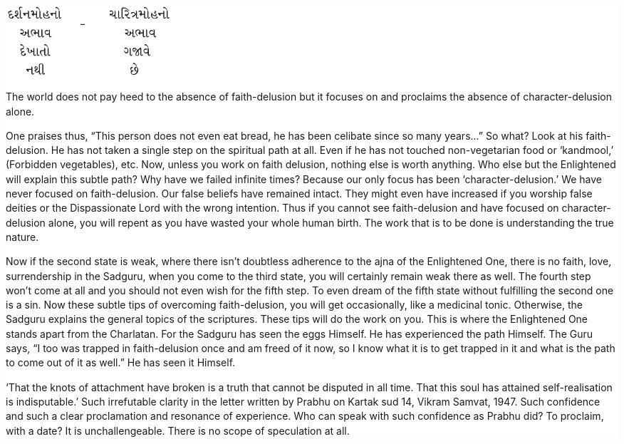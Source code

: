 <img src="Pravachan_8.assets/image-20200928120436439.png" alt="image-20200928120436439" style="zoom:25%;" />

The world does not pay heed to the absence of faith-delusion but it focuses on and proclaims the absence of character-delusion alone.

One praises thus, “This person does not even eat bread, he has been celibate since so many years...” So what? Look at his faith-delusion. He has not taken a single step on the spiritual path at all. Even if he has not touched non-vegetarian food or ‘kandmool,’ (Forbidden vegetables), etc. Now, unless you work on faith delusion, nothing else is worth anything. Who else but the Enlightened will explain this subtle path? Why have we failed infinite times? Because our only focus has been ‘character-delusion.’ We have never focused on faith-delusion. Our false beliefs have remained intact. They might even have increased if you worship false deities or the Dispassionate Lord with the wrong intention. Thus if you cannot see faith-delusion and have focused on character-delusion alone, you will repent as you have wasted your whole human birth. The work that is to be done is understanding the true nature.

Now if the second state is weak, where there isn’t doubtless adherence to the ajna of the Enlightened One, there is no faith, love, surrendership in the Sadguru, when you come to the third state, you will certainly remain weak there as well. The fourth step won’t come at all and you should not even wish for the fifth step. To even dream of the fifth state without fulfilling the second one is a sin. Now these subtle tips of overcoming faith-delusion, you will get occasionally, like a medicinal tonic. Otherwise, the Sadguru explains the general topics of the scriptures. These tips will do the work on you. This is where the Enlightened One stands apart from the Charlatan. For the Sadguru has seen the eggs Himself. He has experienced the path Himself. The Guru says, “I too was trapped in faith-delusion once and am freed of it now, so I know what it is to get trapped in it and what is the path to come out of it as well.” He has seen it Himself.

‘That the knots of attachment have broken is a truth that cannot be disputed in all time. That this soul has attained self-realisation is indisputable.’ Such irrefutable clarity in the letter written by Prabhu on Kartak sud 14, Vikram Samvat, 1947. Such confidence and such a clear proclamation and resonance of experience. Who can speak with such confidence as Prabhu did? To proclaim, with a date? It is unchallengeable. There is no scope of speculation at all.
